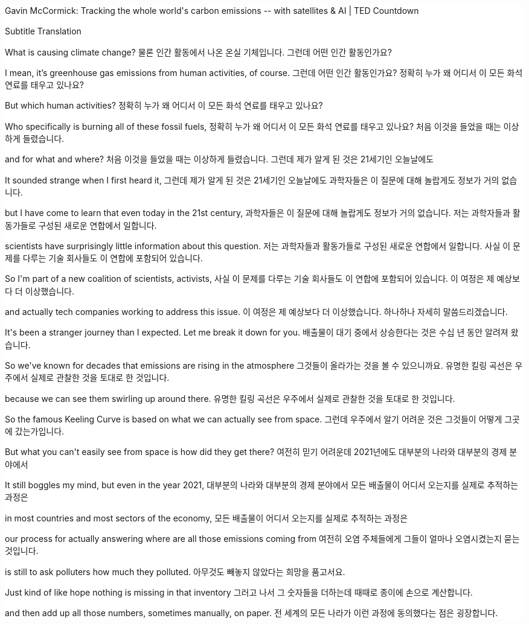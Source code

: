 Gavin McCormick: Tracking the whole world's carbon emissions -- with satellites & AI | TED Countdown

Subtitle	Translation

What is causing climate change?	물론 인간 활동에서 나온 온실 기체입니다. 그런데 어떤 인간 활동인가요?

I mean, it’s greenhouse gas emissions from human activities, of course.	그런데 어떤 인간 활동인가요? 정확히 누가 왜 어디서 이 모든 화석 연료를 태우고 있나요?

But which human activities?	정확히 누가 왜 어디서 이 모든 화석 연료를 태우고 있나요?

Who specifically is burning all of these fossil fuels,	정확히 누가 왜 어디서 이 모든 화석 연료를 태우고 있나요? 처음 이것을 들었을 때는 이상하게 들렸습니다.

and for what and where?	처음 이것을 들었을 때는 이상하게 들렸습니다. 그런데 제가 알게 된 것은 21세기인 오늘날에도

It sounded strange when I first heard it,	그런데 제가 알게 된 것은 21세기인 오늘날에도 과학자들은 이 질문에 대해 놀랍게도 정보가 거의 없습니다.

but I have come to learn that even today in the 21st century,	과학자들은 이 질문에 대해 놀랍게도 정보가 거의 없습니다. 저는 과학자들과 활동가들로 구성된 새로운 연합에서 일합니다.

scientists have surprisingly little information about this question.	저는 과학자들과 활동가들로 구성된 새로운 연합에서 일합니다. 사실 이 문제를 다루는 기술 회사들도 이 연합에 포함되어 있습니다.

So I'm part of a new coalition of scientists, activists,	사실 이 문제를 다루는 기술 회사들도 이 연합에 포함되어 있습니다. 이 여정은 제 예상보다 더 이상했습니다.

and actually tech companies working to address this issue.	이 여정은 제 예상보다 더 이상했습니다. 하나하나 자세히 말씀드리겠습니다.

It's been a stranger journey than I expected. Let me break it down for you.	배출물이 대기 중에서 상승한다는 것은 수십 년 동안 알려져 왔습니다.

So we've known for decades that emissions are rising in the atmosphere	그것들이 올라가는 것을 볼 수 있으니까요. 유명한 킬링 곡선은 우주에서 실제로 관찰한 것을 토대로 한 것입니다.

because we can see them swirling up around there.	유명한 킬링 곡선은 우주에서 실제로 관찰한 것을 토대로 한 것입니다.

So the famous Keeling Curve is based on what we can actually see from space.	그런데 우주에서 알기 어려운 것은 그것들이 어떻게 그곳에 갔는가입니다.

But what you can't easily see from space is how did they get there?	여전히 믿기 어려운데 2021년에도 대부분의 나라와 대부분의 경제 분야에서

It still boggles my mind, but even in the year 2021,	대부분의 나라와 대부분의 경제 분야에서 모든 배출물이 어디서 오는지를 실제로 추적하는 과정은

in most countries and most sectors of the economy,	모든 배출물이 어디서 오는지를 실제로 추적하는 과정은

our process for actually answering where are all those emissions coming from	여전히 오염 주체들에게 그들이 얼마나 오염시켰는지 묻는 것입니다.

is still to ask polluters how much they polluted.	아무것도 빼놓지 않았다는 희망을 품고서요.

Just kind of like hope nothing is missing in that inventory	그러고 나서 그 숫자들을 더하는데 때때로 종이에 손으로 계산합니다.

and then add up all those numbers, sometimes manually, on paper.	전 세계의 모든 나라가 이런 과정에 동의했다는 점은 굉장합니다.
